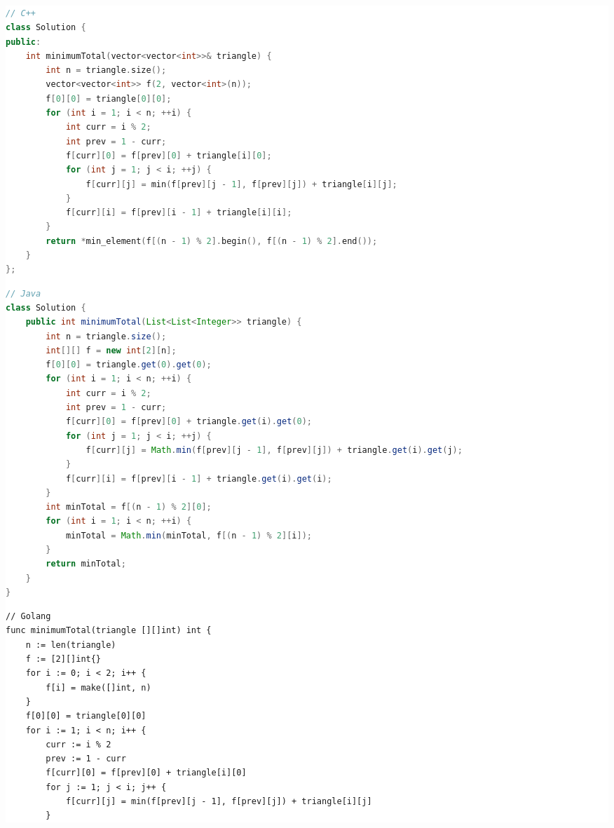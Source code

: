 ```py
```

```c++
// C++
class Solution {
public:
    int minimumTotal(vector<vector<int>>& triangle) {
        int n = triangle.size();
        vector<vector<int>> f(2, vector<int>(n));
        f[0][0] = triangle[0][0];
        for (int i = 1; i < n; ++i) {
            int curr = i % 2;
            int prev = 1 - curr;
            f[curr][0] = f[prev][0] + triangle[i][0];
            for (int j = 1; j < i; ++j) {
                f[curr][j] = min(f[prev][j - 1], f[prev][j]) + triangle[i][j];
            }
            f[curr][i] = f[prev][i - 1] + triangle[i][i];
        }
        return *min_element(f[(n - 1) % 2].begin(), f[(n - 1) % 2].end());
    }
};
```

```java
// Java
class Solution {
    public int minimumTotal(List<List<Integer>> triangle) {
        int n = triangle.size();
        int[][] f = new int[2][n];
        f[0][0] = triangle.get(0).get(0);
        for (int i = 1; i < n; ++i) {
            int curr = i % 2;
            int prev = 1 - curr;
            f[curr][0] = f[prev][0] + triangle.get(i).get(0);
            for (int j = 1; j < i; ++j) {
                f[curr][j] = Math.min(f[prev][j - 1], f[prev][j]) + triangle.get(i).get(j);
            }
            f[curr][i] = f[prev][i - 1] + triangle.get(i).get(i);
        }
        int minTotal = f[(n - 1) % 2][0];
        for (int i = 1; i < n; ++i) {
            minTotal = Math.min(minTotal, f[(n - 1) % 2][i]);
        }
        return minTotal;
    }
}
```

```golang
// Golang
func minimumTotal(triangle [][]int) int {
    n := len(triangle)
    f := [2][]int{}
    for i := 0; i < 2; i++ {
        f[i] = make([]int, n)
    }
    f[0][0] = triangle[0][0]
    for i := 1; i < n; i++ {
        curr := i % 2
        prev := 1 - curr
        f[curr][0] = f[prev][0] + triangle[i][0]
        for j := 1; j < i; j++ {
            f[curr][j] = min(f[prev][j - 1], f[prev][j]) + triangle[i][j]
        }
```